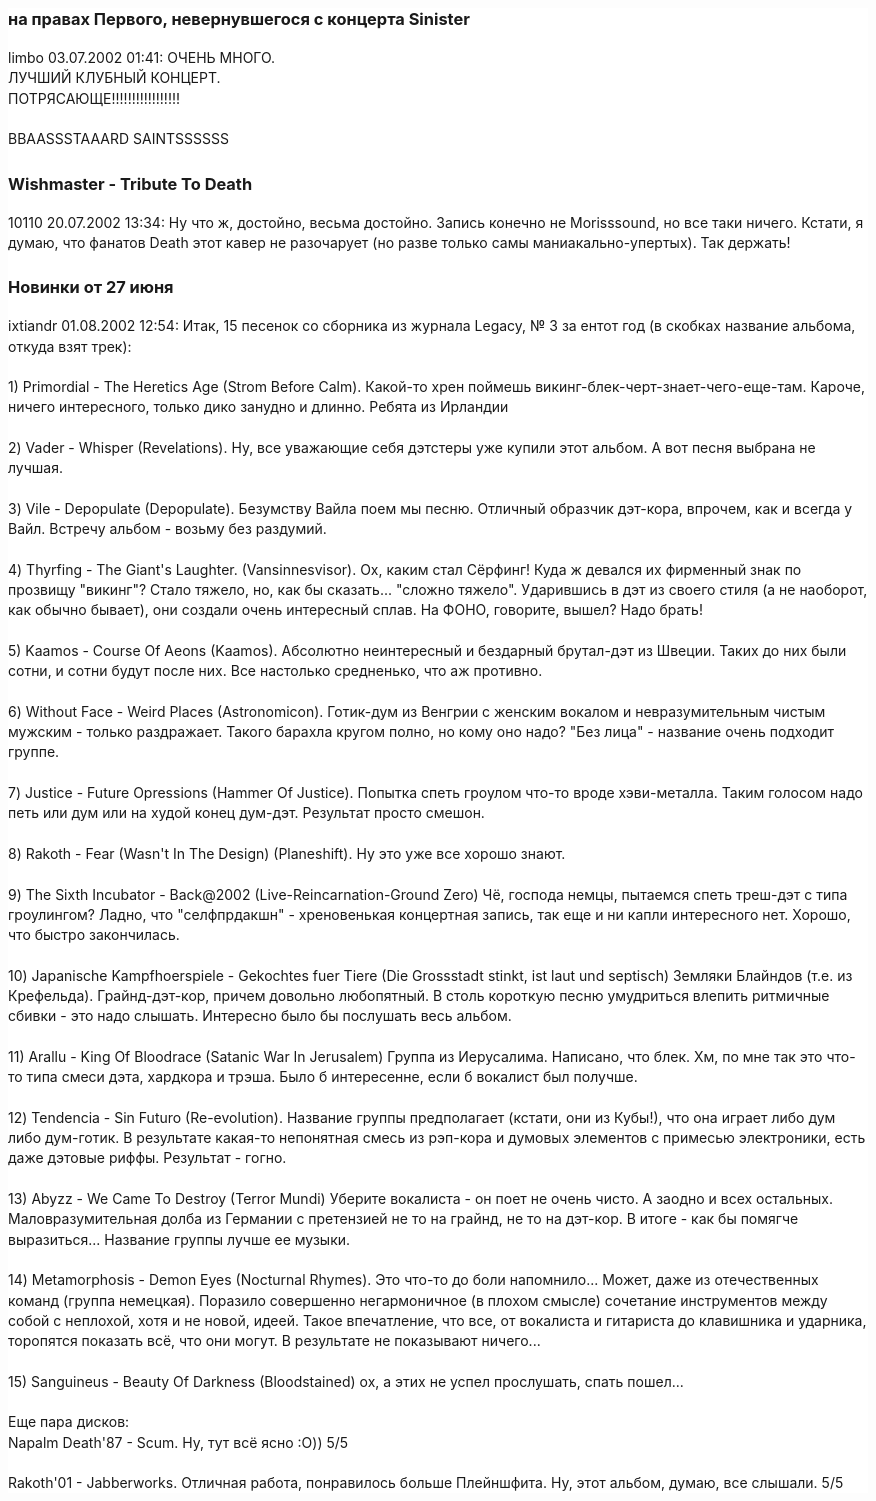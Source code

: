 ### на правах Первого, невернувшегося с концерта Sinister

limbo 03.07.2002 01:41:
ОЧЕНЬ МНОГО.<BR>ЛУЧШИЙ КЛУБНЫЙ КОНЦЕРТ.<BR>ПОТРЯСАЮЩЕ!!!!!!!!!!!!!!!!!<BR><BR>BBAASSSTAAARD SAINTSSSSSS

### Wishmaster - Tribute To Death

10110 20.07.2002 13:34:
Ну что ж, достойно, весьма достойно. Запись конечно не Morisssound, но все таки ничего. Кстати, я думаю, что фанатов Death этот кавер не разочарует (но разве только самы маниакально-упертых). Так держать!

### Новинки от 27 июня

ixtiandr 01.08.2002 12:54:
Итак, 15 песенок со сборника из журнала Legacy, № 3 за ентот год (в скобках название альбома, откуда взят трек):<BR><BR>1) Primordial - The Heretics Age (Strom Before Calm). Какой-то хрен поймешь викинг-блек-черт-знает-чего-еще-там. Кароче, ничего интересного, только дико занудно и длинно. Ребята из Ирландии<BR><BR>2) Vader - Whisper (Revelations). Ну, все уважающие себя дэтстеры уже купили этот альбом. А вот песня выбрана не лучшая.<BR><BR>3) Vile - Depopulate (Depopulate). Безумству Вайла поем мы песню. Отличный образчик дэт-кора, впрочем, как и всегда у Вайл. Встречу альбом - возьму без раздумий.<BR><BR>4) Thyrfing - The Giant's Laughter. (Vansinnesvisor). Ох, каким стал Сёрфинг! Куда ж девался их фирменный знак по прозвищу "викинг"? Стало тяжело, но, как бы сказать... "сложно тяжело". Ударившись в дэт из своего стиля (а не наоборот, как обычно бывает), они создали очень интересный сплав. На ФОНО, говорите, вышел? Надо брать!<BR><BR>5) Kaamos - Course Of Aeons (Kaamos). Абсолютно неинтересный и бездарный брутал-дэт из Швеции. Таких до них были сотни, и сотни будут после них. Все настолько средненько, что аж противно.<BR><BR>6) Without Face - Weird Places (Astronomicon). Готик-дум из Венгрии с женским вокалом и невразумительным чистым мужским - только раздражает. Такого барахла кругом полно, но кому оно надо? "Без лица" - название очень подходит группе.<BR><BR>7) Justice - Future Opressions (Hammer Of Justice). Попытка спеть гроулом что-то вроде хэви-металла. Таким голосом надо петь или дум или на худой конец дум-дэт. Результат просто смешон.<BR><BR>8) Rakoth - Fear (Wasn't In The Design) (Planeshift). Ну это уже все хорошо знают.<BR><BR>9) The Sixth Incubator - Back@2002 (Live-Reincarnation-Ground Zero) Чё, господа немцы, пытаемся спеть треш-дэт с типа гроулингом? Ладно, что "селфпрдакшн" - хреновенькая концертная запись, так еще и ни капли интересного нет. Хорошо, что быстро закончилась.<BR><BR>10) Japanische Kampfhoerspiele - Gekochtes fuer Tiere (Die Grossstadt stinkt, ist laut und septisch) Земляки Блайндов (т.е. из Крефельда). Грайнд-дэт-кор, причем довольно любопятный. В столь короткую песню умудриться влепить ритмичные сбивки - это надо слышать. Интересно было бы послушать весь альбом.<BR><BR>11) Arallu - King Of Bloodrace (Satanic War In Jerusalem) Группа из Иерусалима. Написано, что блек. Хм, по мне так это что-то типа смеси дэта, хардкора и трэша. Было б интересенне, если б вокалист был получше.<BR><BR>12) Tendencia - Sin Futuro (Re-evolution). Название группы предполагает (кстати, они из Кубы!), что она играет либо дум либо дум-готик. В результате какая-то непонятная смесь из рэп-кора и думовых элементов с примесью электроники, есть даже дэтовые риффы. Результат - гогно.<BR><BR>13) Abyzz - We Came To Destroy (Terror Mundi) Уберите вокалиста - он поет не очень чисто. А заодно и всех остальных. Маловразумительная долба из Германии с претензией не то на грайнд, не то на дэт-кор. В итоге - как бы помягче выразиться... Название группы лучше ее музыки.<BR><BR>14) Metamorphosis - Demon Eyes (Nocturnal Rhymes). Это что-то до боли напомнило... Может, даже из отечественных команд (группа немецкая). Поразило совершенно негармоничное (в плохом смысле) сочетание инструментов между собой с неплохой, хотя и не новой, идеей. Такое впечатление, что все, от вокалиста и гитариста до клавишника и ударника, торопятся показать всё, что они могут. В результате не показывают ничего...<BR><BR>15) Sanguineus - Beauty Of Darkness (Bloodstained) ох, а этих не успел прослушать, спать пошел...<BR><BR>Еще пара дисков:<BR>Napalm Death'87 - Scum. Ну, тут всё ясно :О)) 5/5<BR><BR>Rakoth'01 - Jabberworks. Отличная работа, понравилось больше Плейншфита. Ну, этот альбом, думаю, все слышали.  5/5
